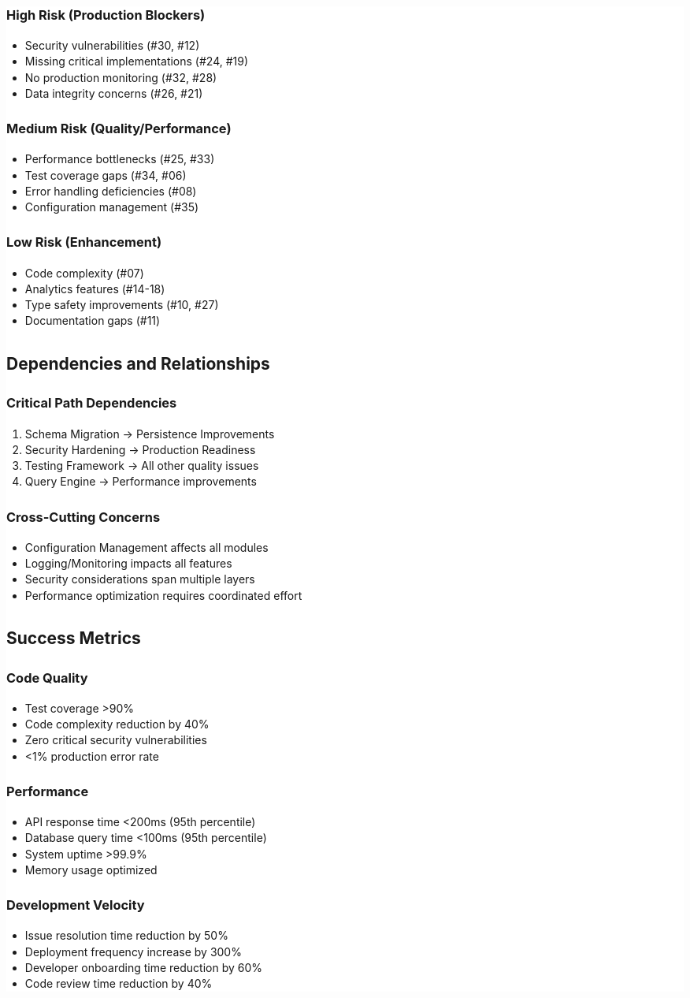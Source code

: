 ### High Risk (Production Blockers)
- Security vulnerabilities (#30, #12)
- Missing critical implementations (#24, #19)
- No production monitoring (#32, #28)
- Data integrity concerns (#26, #21)

### Medium Risk (Quality/Performance)
- Performance bottlenecks (#25, #33)
- Test coverage gaps (#34, #06)
- Error handling deficiencies (#08)
- Configuration management (#35)

### Low Risk (Enhancement)
- Code complexity (#07)
- Analytics features (#14-18)
- Type safety improvements (#10, #27)
- Documentation gaps (#11)

## Dependencies and Relationships

### Critical Path Dependencies
1. Schema Migration → Persistence Improvements
2. Security Hardening → Production Readiness
3. Testing Framework → All other quality issues
4. Query Engine → Performance improvements

### Cross-Cutting Concerns
- Configuration Management affects all modules
- Logging/Monitoring impacts all features
- Security considerations span multiple layers
- Performance optimization requires coordinated effort

## Success Metrics

### Code Quality
- Test coverage >90%
- Code complexity reduction by 40%
- Zero critical security vulnerabilities
- <1% production error rate

### Performance
- API response time <200ms (95th percentile)
- Database query time <100ms (95th percentile)
- System uptime >99.9%
- Memory usage optimized

### Development Velocity
- Issue resolution time reduction by 50%
- Deployment frequency increase by 300%
- Developer onboarding time reduction by 60%
- Code review time reduction by 40%
